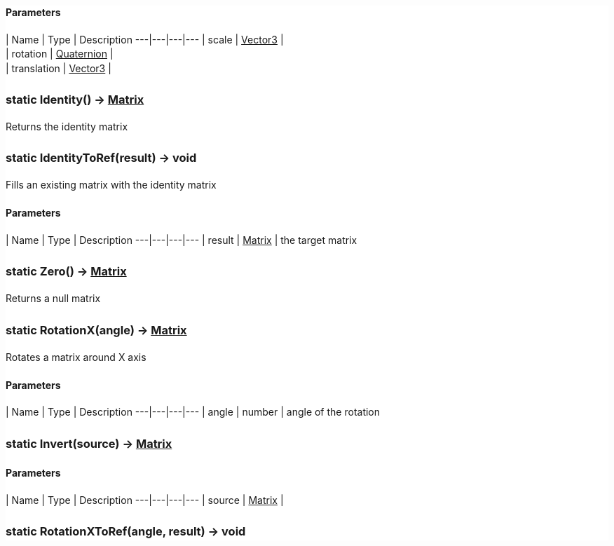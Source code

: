 

#### Parameters
 | Name | Type | Description
---|---|---|---
 | scale | [Vector3](/classes/2.4/Vector3) |    
 | rotation | [Quaternion](/classes/2.4/Quaternion) |    
 | translation | [Vector3](/classes/2.4/Vector3) |    
### static Identity() &rarr; [Matrix](/classes/2.4/Matrix)

Returns the identity matrix
### static IdentityToRef(result) &rarr; void

Fills an existing matrix with the identity matrix

#### Parameters
 | Name | Type | Description
---|---|---|---
 | result | [Matrix](/classes/2.4/Matrix) |    the target matrix

### static Zero() &rarr; [Matrix](/classes/2.4/Matrix)

Returns a null matrix
### static RotationX(angle) &rarr; [Matrix](/classes/2.4/Matrix)

Rotates a matrix around X axis

#### Parameters
 | Name | Type | Description
---|---|---|---
 | angle | number |    angle of the rotation

### static Invert(source) &rarr; [Matrix](/classes/2.4/Matrix)



#### Parameters
 | Name | Type | Description
---|---|---|---
 | source | [Matrix](/classes/2.4/Matrix) |    

### static RotationXToRef(angle, result) &rarr; void
